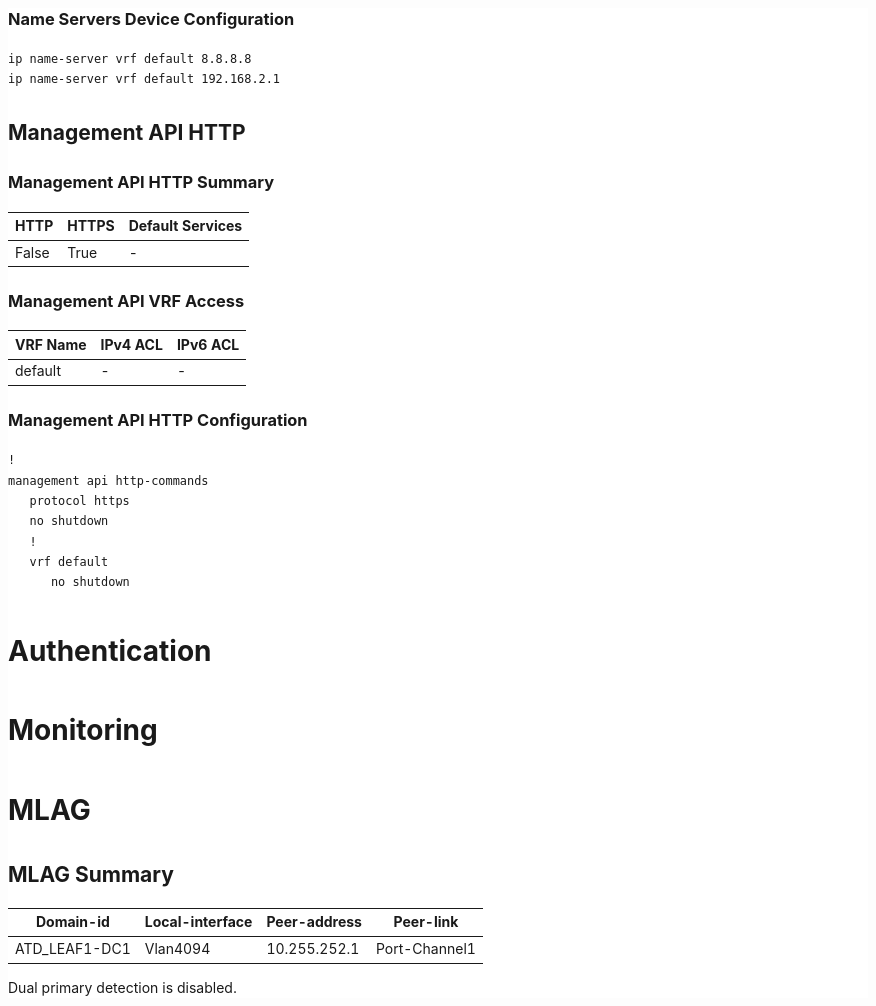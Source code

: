 ### Name Servers Device Configuration

```eos
ip name-server vrf default 8.8.8.8
ip name-server vrf default 192.168.2.1
```

## Management API HTTP

### Management API HTTP Summary

| HTTP | HTTPS | Default Services |
| ---- | ----- | ---------------- |
| False | True | - |

### Management API VRF Access

| VRF Name | IPv4 ACL | IPv6 ACL |
| -------- | -------- | -------- |
| default | - | - |

### Management API HTTP Configuration

```eos
!
management api http-commands
   protocol https
   no shutdown
   !
   vrf default
      no shutdown
```

# Authentication

# Monitoring

# MLAG

## MLAG Summary

| Domain-id | Local-interface | Peer-address | Peer-link |
| --------- | --------------- | ------------ | --------- |
| ATD_LEAF1-DC1 | Vlan4094 | 10.255.252.1 | Port-Channel1 |

Dual primary detection is disabled.
